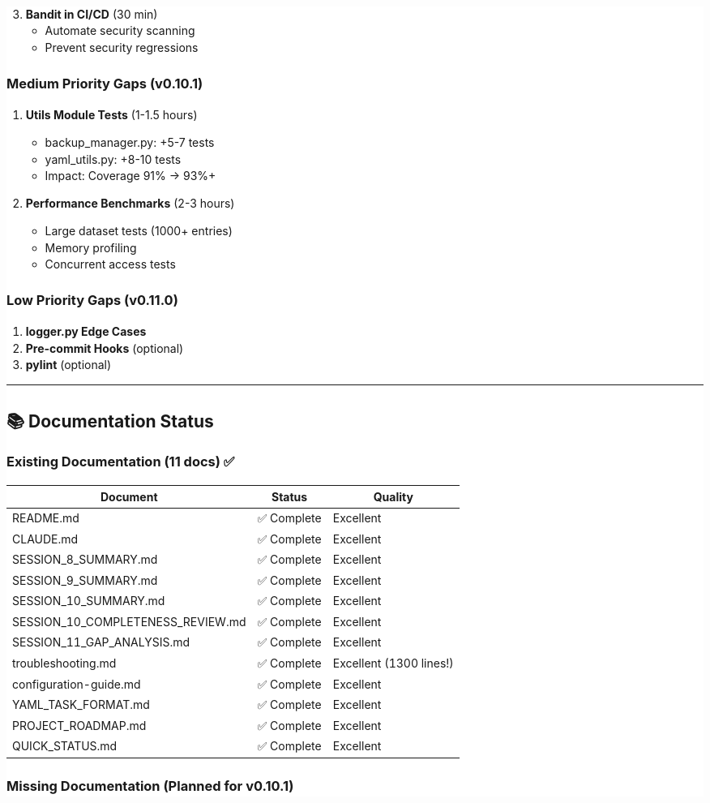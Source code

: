 3. **Bandit in CI/CD** (30 min)
   - Automate security scanning
   - Prevent security regressions

### Medium Priority Gaps (v0.10.1)

1. **Utils Module Tests** (1-1.5 hours)
   - backup_manager.py: +5-7 tests
   - yaml_utils.py: +8-10 tests
   - Impact: Coverage 91% → 93%+

2. **Performance Benchmarks** (2-3 hours)
   - Large dataset tests (1000+ entries)
   - Memory profiling
   - Concurrent access tests

### Low Priority Gaps (v0.11.0)

1. **logger.py Edge Cases**
2. **Pre-commit Hooks** (optional)
3. **pylint** (optional)

---

## 📚 Documentation Status

### Existing Documentation (11 docs) ✅

| Document | Status | Quality |
|----------|--------|---------|
| README.md | ✅ Complete | Excellent |
| CLAUDE.md | ✅ Complete | Excellent |
| SESSION_8_SUMMARY.md | ✅ Complete | Excellent |
| SESSION_9_SUMMARY.md | ✅ Complete | Excellent |
| SESSION_10_SUMMARY.md | ✅ Complete | Excellent |
| SESSION_10_COMPLETENESS_REVIEW.md | ✅ Complete | Excellent |
| SESSION_11_GAP_ANALYSIS.md | ✅ Complete | Excellent |
| troubleshooting.md | ✅ Complete | Excellent (1300 lines!) |
| configuration-guide.md | ✅ Complete | Excellent |
| YAML_TASK_FORMAT.md | ✅ Complete | Excellent |
| PROJECT_ROADMAP.md | ✅ Complete | Excellent |
| QUICK_STATUS.md | ✅ Complete | Excellent |

### Missing Documentation (Planned for v0.10.1)
